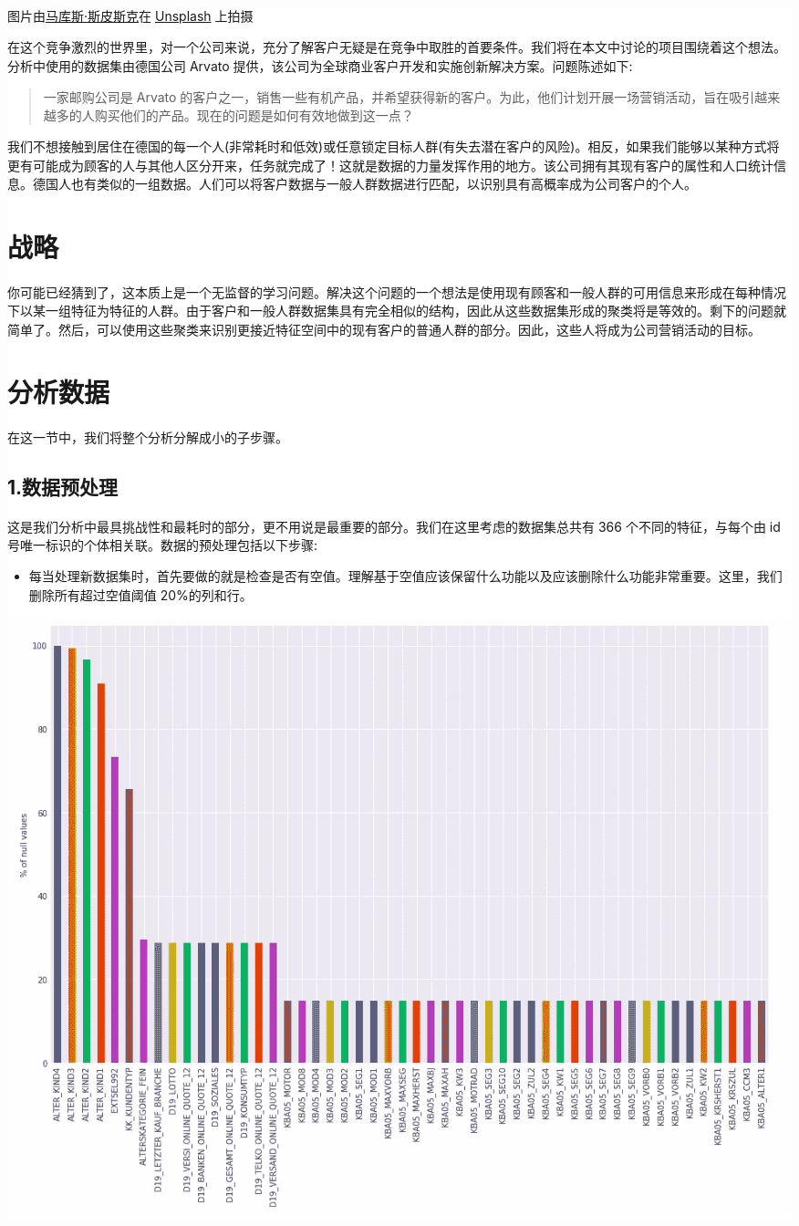 图片由[马库斯·斯皮斯克](https://unsplash.com/@markusspiske)在 [Unsplash](https://unsplash.com/photos/hqCEQTc5gZA) 上拍摄

在这个竞争激烈的世界里，对一个公司来说，充分了解客户无疑是在竞争中取胜的首要条件。我们将在本文中讨论的项目围绕着这个想法。分析中使用的数据集由德国公司 Arvato 提供，该公司为全球商业客户开发和实施创新解决方案。问题陈述如下:

> 一家邮购公司是 Arvato 的客户之一，销售一些有机产品，并希望获得新的客户。为此，他们计划开展一场营销活动，旨在吸引越来越多的人购买他们的产品。现在的问题是如何有效地做到这一点？

我们不想接触到居住在德国的每一个人(非常耗时和低效)或任意锁定目标人群(有失去潜在客户的风险)。相反，如果我们能够以某种方式将更有可能成为顾客的人与其他人区分开来，任务就完成了！这就是数据的力量发挥作用的地方。该公司拥有其现有客户的属性和人口统计信息。德国人也有类似的一组数据。人们可以将客户数据与一般人群数据进行匹配，以识别具有高概率成为公司客户的个人。

# 战略

你可能已经猜到了，这本质上是一个无监督的学习问题。解决这个问题的一个想法是使用现有顾客和一般人群的可用信息来形成在每种情况下以某一组特征为特征的人群。由于客户和一般人群数据集具有完全相似的结构，因此从这些数据集形成的聚类将是等效的。剩下的问题就简单了。然后，可以使用这些聚类来识别更接近特征空间中的现有客户的普通人群的部分。因此，这些人将成为公司营销活动的目标。

# 分析数据

在这一节中，我们将整个分析分解成小的子步骤。

## 1.数据预处理

这是我们分析中最具挑战性和最耗时的部分，更不用说是最重要的部分。我们在这里考虑的数据集总共有 366 个不同的特征，与每个由 id 号唯一标识的个体相关联。数据的预处理包括以下步骤:

*   每当处理新数据集时，首先要做的就是检查是否有空值。理解基于空值应该保留什么功能以及应该删除什么功能非常重要。这里，我们删除所有超过空值阈值 20%的列和行。

![](img/4fcd89cbc152bae4662c480649a75c91.png)
